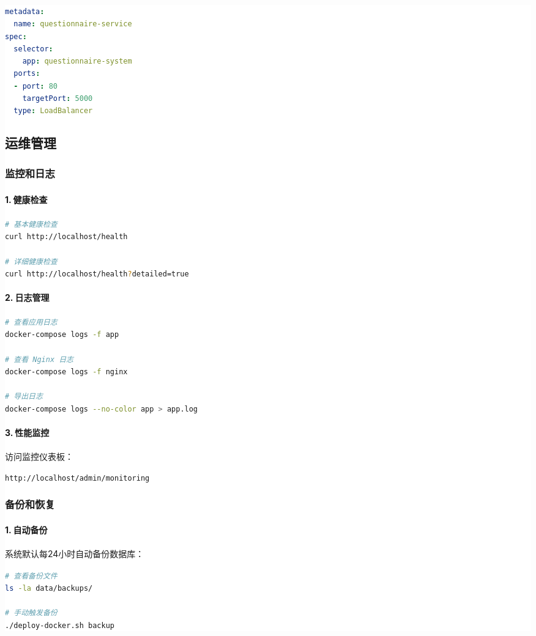 ```yaml
metadata:
  name: questionnaire-service
spec:
  selector:
    app: questionnaire-system
  ports:
  - port: 80
    targetPort: 5000
  type: LoadBalancer
```

## 运维管理

### 监控和日志

#### 1. 健康检查

```bash
# 基本健康检查
curl http://localhost/health

# 详细健康检查
curl http://localhost/health?detailed=true
```

#### 2. 日志管理

```bash
# 查看应用日志
docker-compose logs -f app

# 查看 Nginx 日志
docker-compose logs -f nginx

# 导出日志
docker-compose logs --no-color app > app.log
```

#### 3. 性能监控

访问监控仪表板：
```
http://localhost/admin/monitoring
```

### 备份和恢复

#### 1. 自动备份

系统默认每24小时自动备份数据库：

```bash
# 查看备份文件
ls -la data/backups/

# 手动触发备份
./deploy-docker.sh backup
```
